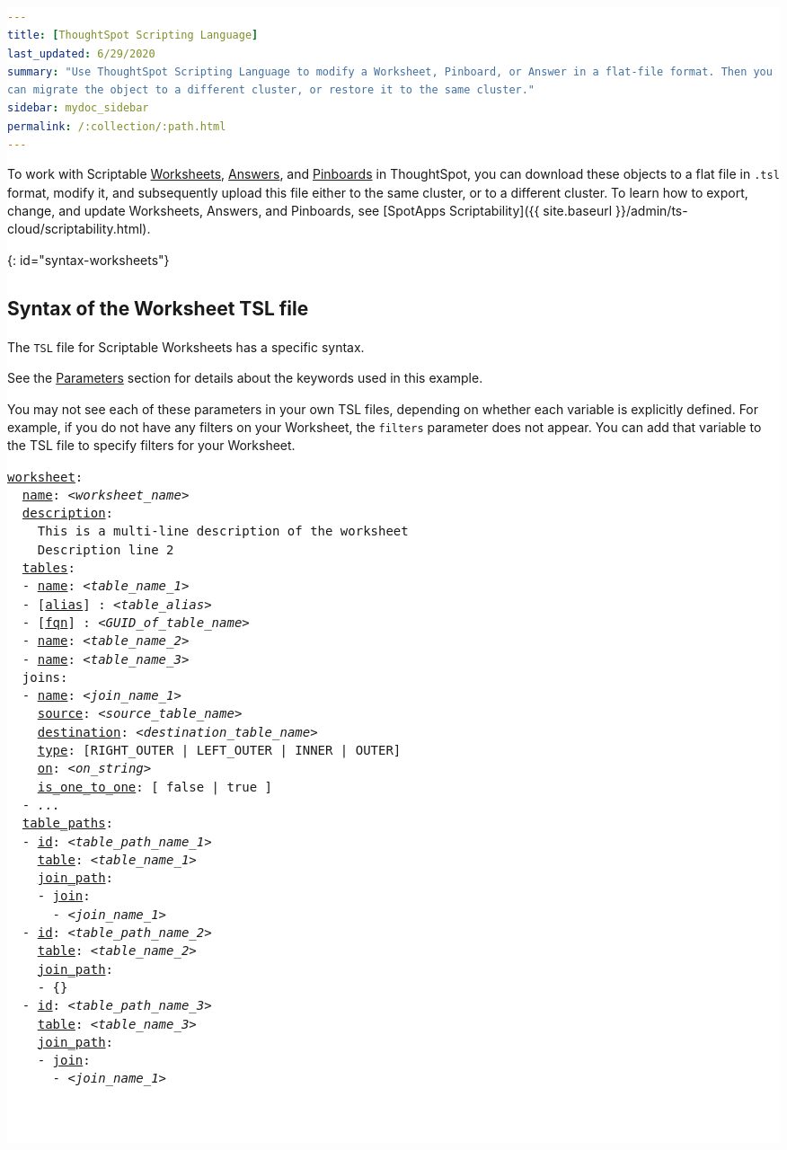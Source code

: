 ```yaml
---
title: [ThoughtSpot Scripting Language]
last_updated: 6/29/2020
summary: "Use ThoughtSpot Scripting Language to modify a Worksheet, Pinboard, or Answer in a flat-file format. Then you can migrate the object to a different cluster, or restore it to the same cluster."
sidebar: mydoc_sidebar
permalink: /:collection/:path.html
---
```


To work with Scriptable [Worksheets](#syntax-worksheets), [Answers](#syntax-answers), and [Pinboards](#syntax-pinboards) in ThoughtSpot, you can download these objects to a flat file in `.tsl` format, modify it, and subsequently upload this file either to the same cluster, or to a different cluster. To learn how to export, change, and update Worksheets, Answers, and Pinboards, see [SpotApps Scriptability]({{ site.baseurl }}/admin/ts-cloud/scriptability.html).

{: id="syntax-worksheets"}
##  Syntax of the Worksheet TSL file

The `TSL` file for Scriptable Worksheets has a specific syntax.

See the [Parameters](#parameters) section for details about the keywords used in this example.

You may not see each of these parameters in your own TSL files, depending on whether each variable is explicitly defined. For example, if you do not have any filters on your Worksheet, the `filters` parameter does not appear. You can add that variable to the TSL file to specify filters for your Worksheet.

<pre>
<a href="#worksheet">worksheet</a>:
  <a href="#name">name</a>: &lt;<em>worksheet_name</em>&gt;
  <a href="#description">description</a>:
    This is a multi-line description of the worksheet
    Description line 2
  <a href="#tables">tables</a>:
  - <a href="#name">name</a>: &lt;<em>table_name_1</em>&gt;
  - [<a href="#alias">alias</a>] : &lt;<em>table_alias</em>&gt;
  - [<a href="#fqn">fqn</a>] : &lt;<em>GUID_of_table_name</em>&gt;
  - <a href="#name">name</a>: &lt;<em>table_name_2</em>&gt;
  - <a href="#name">name</a>: &lt;<em>table_name_3</em>&gt;
  joins:
  - <a href="#name">name</a>: &lt;<em>join_name_1</em>&gt;
    <a href="#source">source</a>: &lt;<em>source_table_name</em>&gt;
    <a href="#destination">destination</a>: &lt;<em>destination_table_name</em>&gt;
    <a href="#type">type</a>: [RIGHT_OUTER | LEFT_OUTER | INNER | OUTER]
    <a href="#on">on</a>: &lt;<em>on_string</em>&gt;
    <a href="#is_one_to_one">is_one_to_one</a>: [ false | true ]
  - <em>...</em>
  <a href="#table_paths">table_paths</a>:
  - <a href="#id">id</a>: &lt;<em>table_path_name_1</em>&gt;
    <a href="#table">table</a>: &lt;<em>table_name_1</em>&gt;
    <a href="#join_path">join_path</a>:
    - <a href="#join">join</a>:
      - &lt;<em>join_name_1</em>&gt;
  - <a href="#id">id</a>: &lt;<em>table_path_name_2</em>&gt;
    <a href="#table">table</a>: &lt;<em>table_name_2</em>&gt;
    <a href="#join_path">join_path</a>:
    - {}
  - <a href="#id">id</a>: &lt;<em>table_path_name_3</em>&gt;
    <a href="#table">table</a>: &lt;<em>table_name_3</em>&gt;
    <a href="#join_path">join_path</a>:
    - <a href="#join">join</a>:
      - &lt;<em>join_name_1</em>&gt;